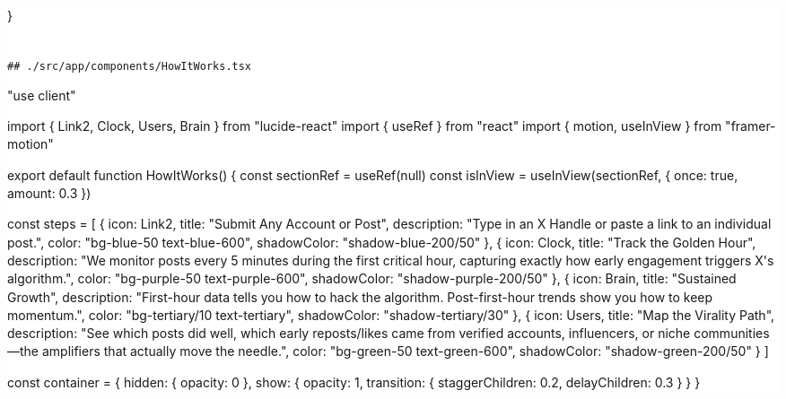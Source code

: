 }
```

## ./src/app/components/HowItWorks.tsx
```
"use client"

import { Link2, Clock, Users, Brain } from "lucide-react"
import { useRef } from "react"
import { motion, useInView } from "framer-motion"

export default function HowItWorks() {
  const sectionRef = useRef(null)
  const isInView = useInView(sectionRef, { once: true, amount: 0.3 })
  
  const steps = [
    { 
      icon: Link2, 
      title: "Submit Any Account or Post", 
      description: "Type in an X Handle or paste a link to an individual post.",
      color: "bg-blue-50 text-blue-600",
      shadowColor: "shadow-blue-200/50"
    },
    { 
      icon: Clock, 
      title: "Track the Golden Hour", 
      description: "We monitor posts every 5 minutes during the first critical hour, capturing exactly how early engagement triggers X's algorithm.",
      color: "bg-purple-50 text-purple-600",
      shadowColor: "shadow-purple-200/50"
    },
    { 
      icon: Brain, 
      title: "Sustained Growth", 
      description: "First-hour data tells you how to hack the algorithm. Post-first-hour trends show you how to keep momentum.",
      color: "bg-tertiary/10 text-tertiary",
      shadowColor: "shadow-tertiary/30"
    },
    { 
      icon: Users, 
      title: "Map the Virality Path", 
      description: "See which posts did well, which early reposts/likes came from verified accounts, influencers, or niche communities—the amplifiers that actually move the needle.",
      color: "bg-green-50 text-green-600",
      shadowColor: "shadow-green-200/50"
    }
  ]

  const container = {
    hidden: { opacity: 0 },
    show: {
      opacity: 1,
      transition: {
        staggerChildren: 0.2,
        delayChildren: 0.3
      }
    }
  }
